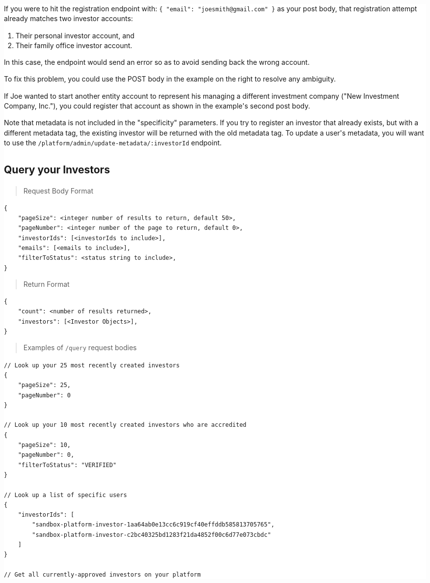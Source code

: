 If you were to hit the registration endpoint with: `{ "email": "joesmith@gmail.com" }` as your post body, that registration attempt already matches two investor accounts: 
1. Their personal investor account, and 
2. Their family office investor account. 

In this case, the endpoint would send an error so as to avoid sending back the wrong account. 

To fix this problem, you could use the POST body in the example on the right to resolve any ambiguity.

If Joe wanted to start another entity account to represent his managing a different investment company ("New Investment Company, Inc."), you could register that account as shown in the example's second post body.


Note that metadata is not included in the "specificity" parameters. If you try to register an investor that already exists, but with a different metadata tag, the existing investor will be returned with the old metadata tag. To update a user's metadata, you will want to use the `/platform/admin/update-metadata/:investorId` endpoint.


## Query your Investors

> Request Body Format

```json-doc
{
	"pageSize": <integer number of results to return, default 50>,
	"pageNumber": <integer number of the page to return, default 0>,
	"investorIds": [<investorIds to include>],
	"emails": [<emails to include>],
	"filterToStatus": <status string to include>,
}
```

> Return Format

```json-doc
{
	"count": <number of results returned>,
	"investors": [<Investor Objects>],
}
```

> Examples of `/query` request bodies 

```json-doc
// Look up your 25 most recently created investors
{
	"pageSize": 25,
	"pageNumber": 0
}

// Look up your 10 most recently created investors who are accredited
{
	"pageSize": 10,
	"pageNumber": 0,
	"filterToStatus": "VERIFIED"
}

// Look up a list of specific users
{
	"investorIds": [
		"sandbox-platform-investor-1aa64ab0e13cc6c919cf40effddb585813705765",
		"sandbox-platform-investor-c2bc40325bd1283f21da4852f00c6d77e073cbdc"
	]
}

// Get all currently-approved investors on your platform
```